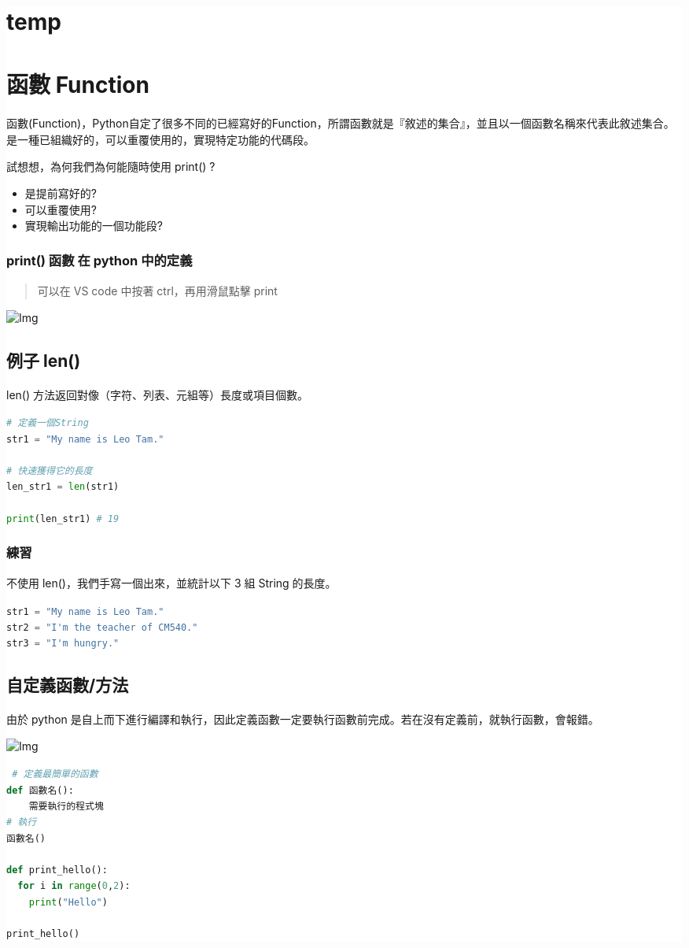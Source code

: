 # temp
# 函數 Function
函數(Function)，Python自定了很多不同的已經寫好的Function，所謂函數就是『敘述的集合』，並且以一個函數名稱來代表此敘述集合。
是一種已組織好的，可以重覆使用的，實現特定功能的代碼段。

試想想，為何我們為何能隨時使用 print()  ?
- 是提前寫好的?
- 可以重覆使用?
- 實現輸出功能的一個功能段?

### print() 函數 在 python 中的定義

> 可以在 VS code 中按著 ctrl，再用滑鼠點擊 print

![Img](https://cdn.jsdelivr.net/gh/mhk00123/my-img@main/2024/202403150021636.png)

## 例子 len()
len() 方法返回對像（字符、列表、元組等）長度或項目個數。
```python
# 定義一個String
str1 = "My name is Leo Tam."

# 快速獲得它的長度
len_str1 = len(str1)

print(len_str1) # 19
```

### 練習
不使用 len()，我們手寫一個出來，並統計以下 3 組 String 的長度。
```python
str1 = "My name is Leo Tam."
str2 = "I'm the teacher of CM540."
str3 = "I'm hungry."
```
## 自定義函數/方法
由於 python 是自上而下進行編譯和執行，因此定義函數一定要執行函數前完成。若在沒有定義前，就執行函數，會報錯。

![Img](https://cdn.jsdelivr.net/gh/mhk00123/my-img@main/2024/202403150031027.png)

```python
 # 定義最簡單的函數
def 函數名():
    需要執行的程式塊
# 執行
函數名()

def print_hello():
  for i in range(0,2):
    print("Hello")

print_hello()

```
